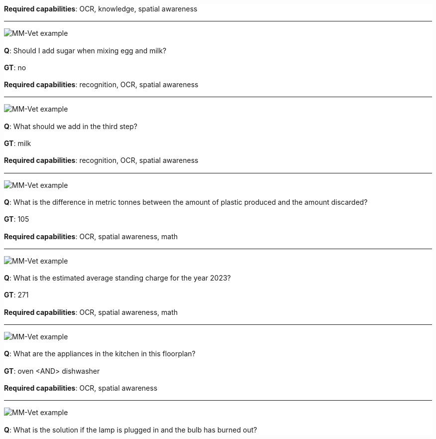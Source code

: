 **Required capabilities**: OCR, knowledge, spatial awareness

---

![MM-Vet example](https://raw.githubusercontent.com/yuweihao/MM-Vet_data/main/images/v1_33.png)

**Q**: Should I add sugar when mixing egg and milk?

**GT**: no

**Required capabilities**: recognition, OCR, spatial awareness

---

![MM-Vet example](https://raw.githubusercontent.com/yuweihao/MM-Vet_data/main/images/v1_36.jpg)

**Q**: What should we add in the third step?

**GT**: milk

**Required capabilities**: recognition, OCR, spatial awareness

---

![MM-Vet example](https://raw.githubusercontent.com/yuweihao/MM-Vet_data/main/images/v1_44.png)

**Q**: What is the difference in metric tonnes between the amount of plastic produced and the amount discarded?

**GT**: 105

**Required capabilities**: OCR, spatial awareness, math

---

![MM-Vet example](https://raw.githubusercontent.com/yuweihao/MM-Vet_data/main/images/v1_46.png)

**Q**: What is the estimated average standing charge for the year 2023?

**GT**: 271

**Required capabilities**: OCR, spatial awareness, math

---

![MM-Vet example](https://raw.githubusercontent.com/yuweihao/MM-Vet_data/main/images/v1_49.jpg)

**Q**: What are the appliances in the kitchen in this floorplan?

**GT**: oven \<AND\> dishwasher

**Required capabilities**: OCR, spatial awareness


---

![MM-Vet example](https://raw.githubusercontent.com/yuweihao/MM-Vet_data/main/images/v1_52.png)

**Q**: What is the solution if the lamp is plugged in and the bulb has burned out?
